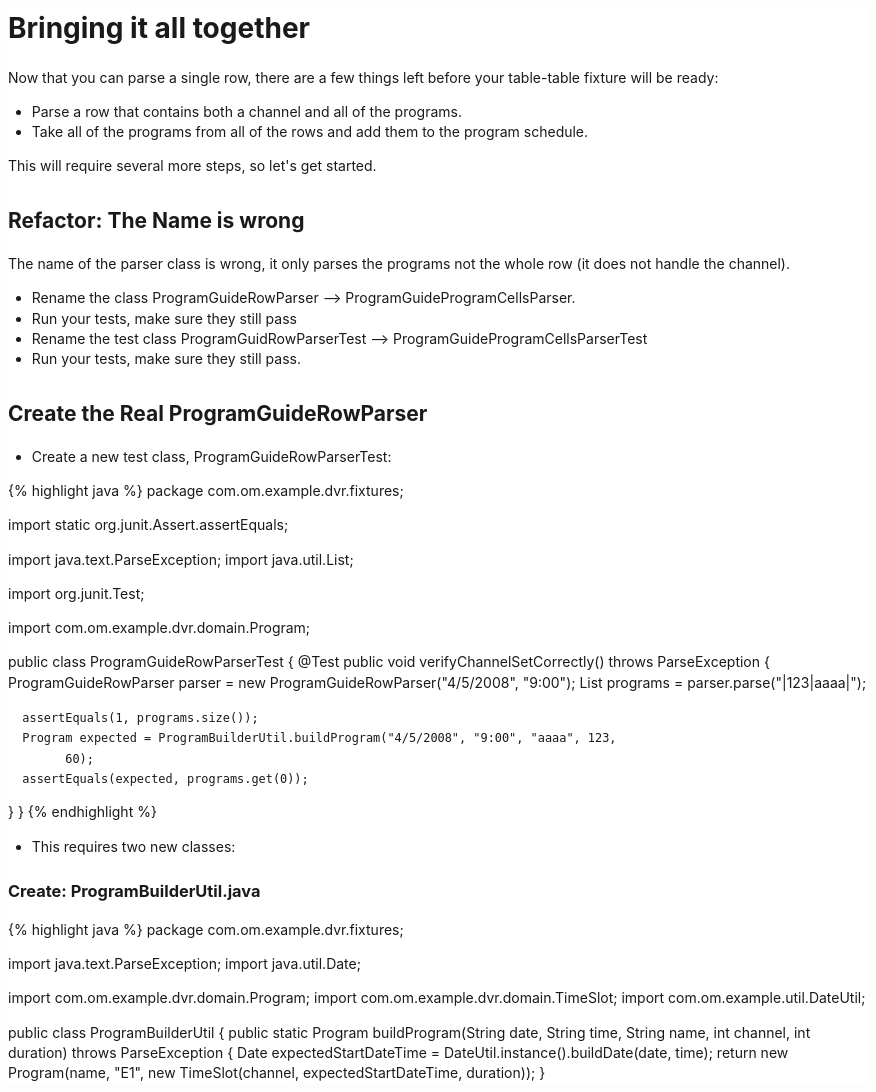 # Bringing it all together
Now that you can parse a single row, there are a few things left before your table-table fixture will be ready:
* Parse a row that contains both a channel and all of the programs.
* Take all of the programs from all of the rows and add them to the program schedule.

This will require several more steps, so let's get started.

## Refactor: The Name is wrong
The name of the parser class is wrong, it only parses the programs not the whole row (it does not handle the channel).
* Rename the class ProgramGuideRowParser --> ProgramGuideProgramCellsParser.
* Run your tests, make sure they still pass
* Rename the test class ProgramGuidRowParserTest --> ProgramGuideProgramCellsParserTest
* Run your tests, make sure they still pass.

## Create the Real ProgramGuideRowParser
* Create a new test class, ProgramGuideRowParserTest:

{% highlight java %}
package com.om.example.dvr.fixtures;

import static org.junit.Assert.assertEquals;

import java.text.ParseException;
import java.util.List;

import org.junit.Test;

import com.om.example.dvr.domain.Program;

public class ProgramGuideRowParserTest {
   @Test
   public void verifyChannelSetCorrectly() throws ParseException {
      ProgramGuideRowParser parser = new ProgramGuideRowParser("4/5/2008", "9:00");
      List<Program> programs = parser.parse("|123|aaaa|");

      assertEquals(1, programs.size());
      Program expected = ProgramBuilderUtil.buildProgram("4/5/2008", "9:00", "aaaa", 123,
            60);
      assertEquals(expected, programs.get(0));
   }
}
{% endhighlight %}

* This requires two new classes:

### Create: ProgramBuilderUtil.java

{% highlight java %}
package com.om.example.dvr.fixtures;

import java.text.ParseException;
import java.util.Date;

import com.om.example.dvr.domain.Program;
import com.om.example.dvr.domain.TimeSlot;
import com.om.example.util.DateUtil;

public class ProgramBuilderUtil {
   public static Program buildProgram(String date, String time, String name, int channel,
         int duration) throws ParseException {
      Date expectedStartDateTime = DateUtil.instance().buildDate(date, time);
      return new Program(name, "E1", new TimeSlot(channel, expectedStartDateTime,
            duration));
   }